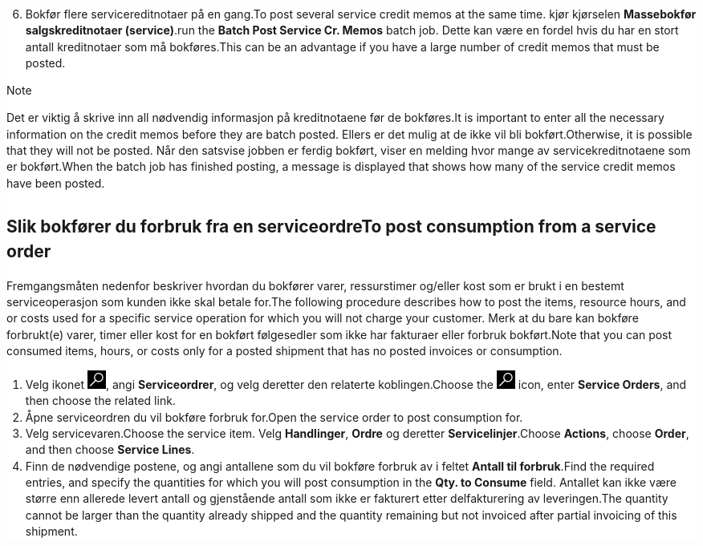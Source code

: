 6. <span data-ttu-id="679c5-161">Bokfør flere servicereditnotaer på en gang.</span><span class="sxs-lookup"><span data-stu-id="679c5-161">To post several service credit memos at the same time.</span></span> <span data-ttu-id="679c5-162">kjør kjørselen **Massebokfør salgskreditnotaer \(service\)**.</span><span class="sxs-lookup"><span data-stu-id="679c5-162">run the **Batch Post Service Cr. Memos** batch job.</span></span> <span data-ttu-id="679c5-163">Dette kan være en fordel hvis du har en stort antall kreditnotaer som må bokføres.</span><span class="sxs-lookup"><span data-stu-id="679c5-163">This can be an advantage if you have a large number of credit memos that must be posted.</span></span>  
  
> [!NOTE]  
>  <span data-ttu-id="679c5-164">Det er viktig å skrive inn all nødvendig informasjon på kreditnotaene før de bokføres.</span><span class="sxs-lookup"><span data-stu-id="679c5-164">It is important to enter all the necessary information on the credit memos before they are batch posted.</span></span> <span data-ttu-id="679c5-165">Ellers er det mulig at de ikke vil bli bokført.</span><span class="sxs-lookup"><span data-stu-id="679c5-165">Otherwise, it is possible that they will not be posted.</span></span> <span data-ttu-id="679c5-166">Når den satsvise jobben er ferdig bokført, viser en melding hvor mange av servicekreditnotaene som er bokført.</span><span class="sxs-lookup"><span data-stu-id="679c5-166">When the batch job has finished posting, a message is displayed that shows how many of the service credit memos have been posted.</span></span>  

## <a name="to-post-consumption-from-a-service-order"></a><span data-ttu-id="679c5-167">Slik bokfører du forbruk fra en serviceordre</span><span class="sxs-lookup"><span data-stu-id="679c5-167">To post consumption from a service order</span></span>  
<span data-ttu-id="679c5-168">Fremgangsmåten nedenfor beskriver hvordan du bokfører varer, ressurstimer og/eller kost som er brukt i en bestemt serviceoperasjon som kunden ikke skal betale for.</span><span class="sxs-lookup"><span data-stu-id="679c5-168">The following procedure describes how to post the items, resource hours, and or costs used for a specific service operation for which you will not charge your customer.</span></span> <span data-ttu-id="679c5-169">Merk at du bare kan bokføre forbrukt(e) varer, timer eller kost for en bokført følgesedler som ikke har fakturaer eller forbruk bokført.</span><span class="sxs-lookup"><span data-stu-id="679c5-169">Note that you can post consumed items, hours, or costs only for a posted shipment that has no posted invoices or consumption.</span></span>  

1. <span data-ttu-id="679c5-170">Velg ikonet ![Søk etter side eller rapport](media/ui-search/search_small.png "Søk etter side eller rapport"), angi **Serviceordrer**, og velg deretter den relaterte koblingen.</span><span class="sxs-lookup"><span data-stu-id="679c5-170">Choose the ![Search for Page or Report](media/ui-search/search_small.png "Search for Page or Report icon") icon, enter **Service Orders**, and then choose the related link.</span></span>  
2. <span data-ttu-id="679c5-171">Åpne serviceordren du vil bokføre forbruk for.</span><span class="sxs-lookup"><span data-stu-id="679c5-171">Open the service order to post consumption for.</span></span>  
3. <span data-ttu-id="679c5-172">Velg servicevaren.</span><span class="sxs-lookup"><span data-stu-id="679c5-172">Choose the service item.</span></span> <span data-ttu-id="679c5-173">Velg **Handlinger**, **Ordre** og deretter **Servicelinjer**.</span><span class="sxs-lookup"><span data-stu-id="679c5-173">Choose **Actions**, choose **Order**, and then choose **Service Lines**.</span></span>  
4. <span data-ttu-id="679c5-174">Finn de nødvendige postene, og angi antallene som du vil bokføre forbruk av i feltet **Antall til forbruk**.</span><span class="sxs-lookup"><span data-stu-id="679c5-174">Find the required entries, and specify the quantities for which you will post consumption in the **Qty. to Consume** field.</span></span> <span data-ttu-id="679c5-175">Antallet kan ikke være større enn allerede levert antall og gjenstående antall som ikke er fakturert etter delfakturering av leveringen.</span><span class="sxs-lookup"><span data-stu-id="679c5-175">The quantity cannot be larger than the quantity already shipped and the quantity remaining but not invoiced after partial invoicing of this shipment.</span></span>  
  